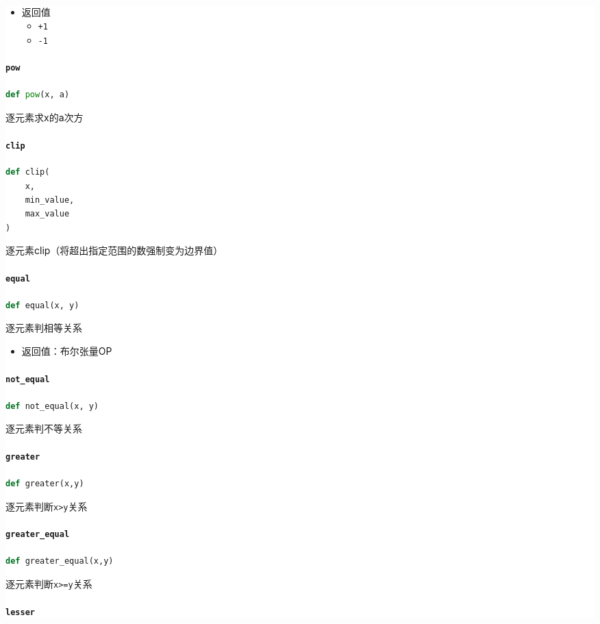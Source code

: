 -	返回值
	-	`+1`
	-	`-1`

####	`pow`

```python
def pow(x, a)
```

逐元素求x的a次方

####	`clip`

```python
def clip(
	x,
	min_value,
	max_value
)
```

逐元素clip（将超出指定范围的数强制变为边界值）

####	`equal`

```python
def equal(x, y)
```

逐元素判相等关系

-	返回值：布尔张量OP

####	`not_equal`

```python
def not_equal(x, y)
```

逐元素判不等关系

####	`greater`

```python
def greater(x,y)
```

逐元素判断`x>y`关系

####	`greater_equal`

```python
def greater_equal(x,y)
```

逐元素判断`x>=y`关系

####	`lesser`
